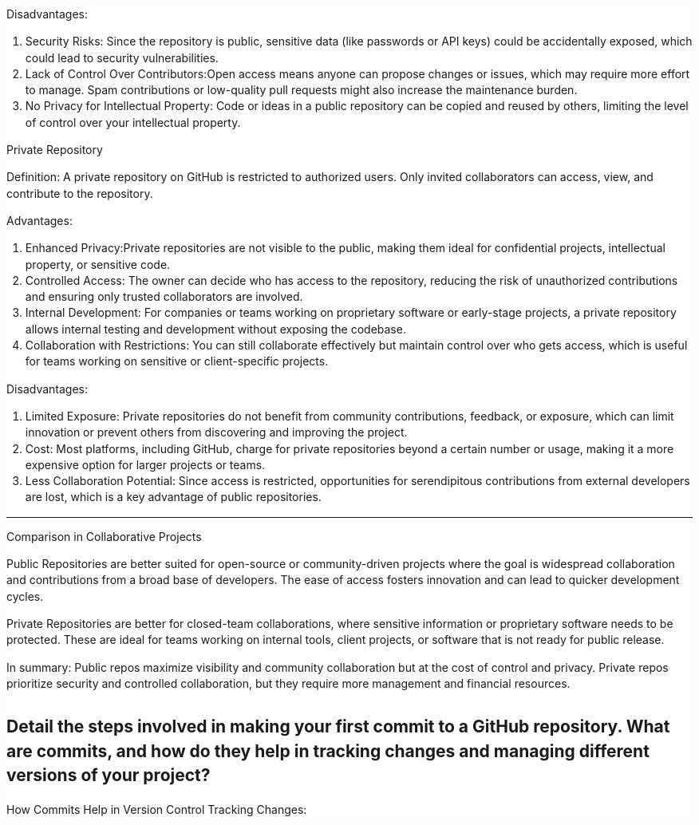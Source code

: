 Disadvantages:
1. Security Risks: Since the repository is public, sensitive data (like passwords or API keys) could be accidentally exposed, which could lead to security vulnerabilities.
2. Lack of Control Over Contributors:Open access means anyone can propose changes or issues, which may require more effort to manage. Spam contributions or low-quality pull requests might also increase the maintenance burden.
3. No Privacy for Intellectual Property: Code or ideas in a public repository can be copied and reused by others, limiting the level of control over your intellectual property.

Private Repository

Definition:
A private repository on GitHub is restricted to authorized users. Only invited collaborators can access, view, and contribute to the repository.

Advantages:
1. Enhanced Privacy:Private repositories are not visible to the public, making them ideal for confidential projects, intellectual property, or sensitive code.
2. Controlled Access: The owner can decide who has access to the repository, reducing the risk of unauthorized contributions and ensuring only trusted collaborators are involved.
3. Internal Development: For companies or teams working on proprietary software or early-stage projects, a private repository allows internal testing and development without exposing the codebase.
4. Collaboration with Restrictions: You can still collaborate effectively but maintain control over who gets access, which is useful for teams working on sensitive or client-specific projects.

Disadvantages:
1. Limited Exposure: Private repositories do not benefit from community contributions, feedback, or exposure, which can limit innovation or prevent others from discovering and improving the project.
2. Cost: Most platforms, including GitHub, charge for private repositories beyond a certain number or usage, making it a more expensive option for larger projects or teams.
3. Less Collaboration Potential: Since access is restricted, opportunities for serendipitous contributions from external developers are lost, which is a key advantage of public repositories.

---

Comparison in Collaborative Projects

Public Repositories are better suited for open-source or community-driven projects where the goal is widespread collaboration and contributions from a broad base of developers. The ease of access fosters innovation and can lead to quicker development cycles.
  
Private Repositories are better for closed-team collaborations, where sensitive information or proprietary software needs to be protected. These are ideal for teams working on internal tools, client projects, or software that is not ready for public release.

In summary:
Public repos maximize visibility and community collaboration but at the cost of control and privacy.
Private repos prioritize security and controlled collaboration, but they require more management and financial resources.

## Detail the steps involved in making your first commit to a GitHub repository. What are commits, and how do they help in tracking changes and managing different versions of your project?
How Commits Help in Version Control
Tracking Changes:
